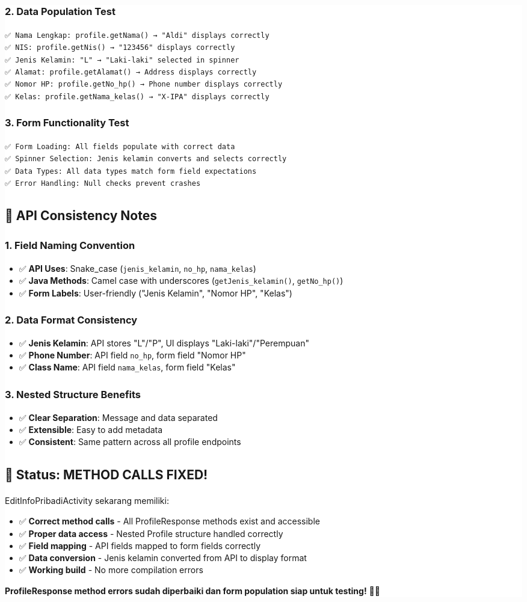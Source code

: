 ### **2. Data Population Test**
```
✅ Nama Lengkap: profile.getNama() → "Aldi" displays correctly
✅ NIS: profile.getNis() → "123456" displays correctly
✅ Jenis Kelamin: "L" → "Laki-laki" selected in spinner
✅ Alamat: profile.getAlamat() → Address displays correctly
✅ Nomor HP: profile.getNo_hp() → Phone number displays correctly
✅ Kelas: profile.getNama_kelas() → "X-IPA" displays correctly
```

### **3. Form Functionality Test**
```
✅ Form Loading: All fields populate with correct data
✅ Spinner Selection: Jenis kelamin converts and selects correctly
✅ Data Types: All data types match form field expectations
✅ Error Handling: Null checks prevent crashes
```

## 🎯 API Consistency Notes

### **1. Field Naming Convention**
- ✅ **API Uses**: Snake_case (`jenis_kelamin`, `no_hp`, `nama_kelas`)
- ✅ **Java Methods**: Camel case with underscores (`getJenis_kelamin()`, `getNo_hp()`)
- ✅ **Form Labels**: User-friendly ("Jenis Kelamin", "Nomor HP", "Kelas")

### **2. Data Format Consistency**
- ✅ **Jenis Kelamin**: API stores "L"/"P", UI displays "Laki-laki"/"Perempuan"
- ✅ **Phone Number**: API field `no_hp`, form field "Nomor HP"
- ✅ **Class Name**: API field `nama_kelas`, form field "Kelas"

### **3. Nested Structure Benefits**
- ✅ **Clear Separation**: Message and data separated
- ✅ **Extensible**: Easy to add metadata
- ✅ **Consistent**: Same pattern across all profile endpoints

## 🎉 Status: METHOD CALLS FIXED!

EditInfoPribadiActivity sekarang memiliki:
- ✅ **Correct method calls** - All ProfileResponse methods exist and accessible
- ✅ **Proper data access** - Nested Profile structure handled correctly
- ✅ **Field mapping** - API fields mapped to form fields correctly
- ✅ **Data conversion** - Jenis kelamin converted from API to display format
- ✅ **Working build** - No more compilation errors

**ProfileResponse method errors sudah diperbaiki dan form population siap untuk testing!** 🔧✅
